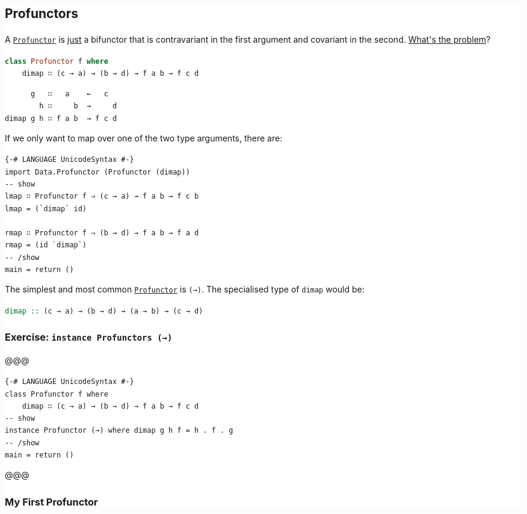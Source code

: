 
## Profunctors

A [`Profunctor`][] is [just](http://james-iry.blogspot.jp/2009/05/brief-incomplete-and-mostly-wrong.html) a bifunctor that is contravariant in the first argument and covariant in the second. [What's the problem](http://www.quickmeme.com/meme/3r455v/)?

``` haskell
class Profunctor f where
    dimap ∷ (c → a) → (b → d) → f a b → f c d
```

``` haskell
      g   ∷   a    ←   c
        h ∷     b  →     d
dimap g h ∷ f a b  → f c d
```

If we only want to map over one of the two type arguments, there are:
``` active haskell
{-# LANGUAGE UnicodeSyntax #-}
import Data.Profunctor (Profunctor (dimap))
-- show
lmap ∷ Profunctor f ⇒ (c → a) → f a b → f c b
lmap = (`dimap` id)

rmap ∷ Profunctor f ⇒ (b → d) → f a b → f a d
rmap = (id `dimap`)
-- /show
main = return ()
```

The simplest and most common [`Profunctor`][] is `(→)`. The specialised type of `dimap` would be:

``` haskell
dimap :: (c → a) → (b → d) → (a → b) → (c → d)
```


### Exercise: `instance Profunctors (→)`

@@@
``` active haskell
{-# LANGUAGE UnicodeSyntax #-}
class Profunctor f where
    dimap ∷ (c → a) → (b → d) → f a b → f c d
-- show
instance Profunctor (→) where dimap g h f = h . f . g
-- /show
main = return ()
```
@@@


### My First Profunctor


[`Data.Functor.Contravariant`]: http://hackage.haskell.org/packages/archive/contravariant/latest/doc/html/Data-Functor-Contravariant.html
[`Contravariant`]: http://hackage.haskell.org/packages/archive/contravariant/latest/doc/html/Data-Functor-Contravariant.html#t:Contravariant
[`Predicate`]: http://hackage.haskell.org/packages/archive/contravariant/latest/doc/html/Data-Functor-Contravariant.html#t:Predicate
[`Bifunctor`]: http://hackage.haskell.org/packages/archive/bifunctors/3.2.0.1/doc/html/Data-Bifunctor.html#t:Bifunctor
[`Biapplicative`]: http://hackage.haskell.org/packages/archive/bifunctors/3.2.0.1/doc/html/Data-Biapplicative.html#t:Biapplicative
[`Bifoldable`]: http://hackage.haskell.org/packages/archive/bifunctors/3.2.0.1/doc/html/Data-Bifoldable.html#t:Bifoldable
[`Bitraversable`]: http://hackage.haskell.org/packages/archive/bifunctors/3.2.0.1/doc/html/Data-Bitraversable.html#t:Bitraversable
[`Clown`]: http://hackage.haskell.org/packages/archive/bifunctors/3.2.0.1/doc/html/Data-Bifunctor-Clown.html#t:Clown
[`Joker`]: http://hackage.haskell.org/packages/archive/bifunctors/3.2.0.1/doc/html/Data-Bifunctor-Joker.html#t:Joker
[`Profunctor`]: http://hackage.haskell.org/packages/archive/profunctors/3.3.0.1/doc/html/Data-Profunctor.html#t:Profunctor
[`Strong`]: http://hackage.haskell.org/packages/archive/profunctors/3.3.0.1/doc/html/Data-Profunctor.html#t:Strong
[`Choice`]: http://hackage.haskell.org/packages/archive/profunctors/3.3.0.1/doc/html/Data-Profunctor.html#t:Choice
[`UpStar`]: http://hackage.haskell.org/packages/archive/profunctors/3.3.0.1/doc/html/Data-Profunctor.html#t:UpStar
[`DownStar`]: http://hackage.haskell.org/packages/archive/profunctors/3.3.0.1/doc/html/Data-Profunctor.html#t:DownStar
[`Control.Lens.Indexed`]: http://hackage.haskell.org/packages/archive/lens/latest/doc/html/Control-Lens-Indexed.html
[`Indexable`]: http://hackage.haskell.org/packages/archive/lens/latest/doc/html/Control-Lens-Indexed.html#t:Indexable
[`Indexed`]: http://hackage.haskell.org/packages/archive/lens/latest/doc/html/Control-Lens-Indexed.html#t:Indexed